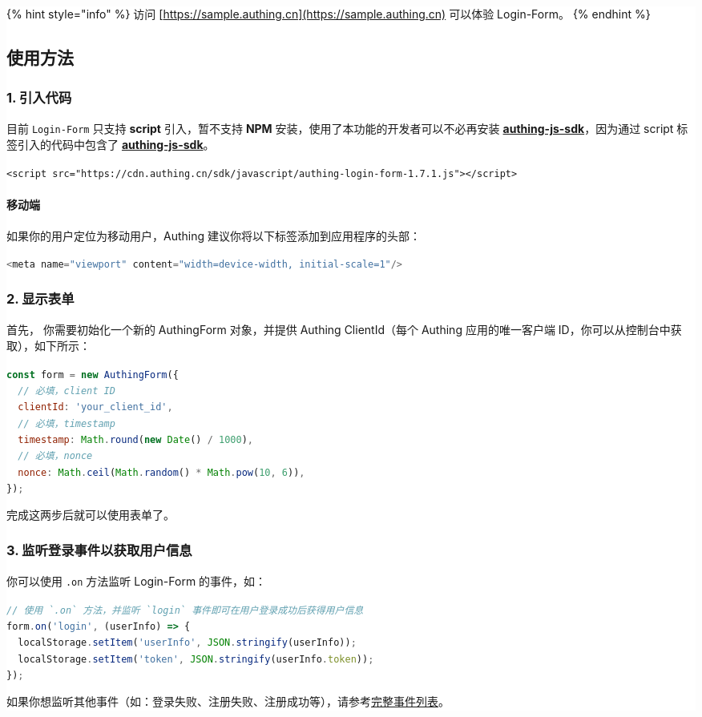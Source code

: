 {% hint style="info" %}
访问 [https://sample.authing.cn](https://sample.authing.cn) 可以体验 Login-Form。
{% endhint %}

## 使用方法

### 1. 引入代码

目前 `Login-Form` 只支持 **script** 引入，暂不支持 **NPM** 安装，使用了本功能的开发者可以不必再安装 [**authing-js-sdk**](https://learn.authing.cn/authing/sdk/sdk/authing-sdk-for-web)，因为通过 script 标签引入的代码中包含了 [**authing-js-sdk**](https://learn.authing.cn/authing/sdk/sdk/authing-sdk-for-web)。

```markup
<script src="https://cdn.authing.cn/sdk/javascript/authing-login-form-1.7.1.js"></script>
```

#### 移动端

如果你的用户定位为移动用户，Authing 建议你将以下标签添加到应用程序的头部：

```javascript
<meta name="viewport" content="width=device-width, initial-scale=1"/>
```

### 2. 显示表单

首先， 你需要初始化一个新的 AuthingForm 对象，并提供 Authing ClientId（每个 Authing 应用的唯一客户端 ID，你可以从控制台中获取），如下所示：

```javascript
const form = new AuthingForm({
  // 必填，client ID
  clientId: 'your_client_id',
  // 必填，timestamp
  timestamp: Math.round(new Date() / 1000),
  // 必填，nonce
  nonce: Math.ceil(Math.random() * Math.pow(10, 6)),
});
```

完成这两步后就可以使用表单了。

### 3. 监听登录事件以获取用户信息

你可以使用 `.on` 方法监听 Login-Form 的事件，如：

```javascript
// 使用 `.on` 方法，并监听 `login` 事件即可在用户登录成功后获得用户信息
form.on('login', (userInfo) => {
  localStorage.setItem('userInfo', JSON.stringify(userInfo));
  localStorage.setItem('token', JSON.stringify(userInfo.token));
});
```

如果你想监听其他事件（如：登录失败、注册失败、注册成功等），请参考[完整事件列表](https://docs.authing.cn/#/quick_start/login-form?id=%E4%BA%8B%E4%BB%B6%E5%93%8D%E5%BA%94)。

